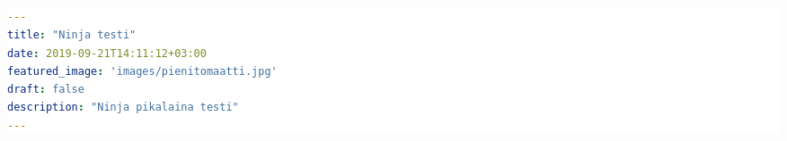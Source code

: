```yaml
---
title: "Ninja testi"
date: 2019-09-21T14:11:12+03:00
featured_image: 'images/pienitomaatti.jpg'
draft: false
description: "Ninja pikalaina testi"
---
```



<!DOCTYPE html>
<html lang="fi">
<head>
<meta charset="UTF-8" /><script src="https://ajax.cloudflare.com/cdn-cgi/scripts/95c75768/cloudflare-static/rocket-loader.min.js" data-cf-settings="17ad2888988c3e8c17538b2b-|49"></script><link data-asynced='1' as='style' onload='this.rel="stylesheet"' rel="preload" href="https://maxcdn.bootstrapcdn.com/bootstrap/4.0.0/css/bootstrap.min.css" /><noscript><link rel="stylesheet" href="https://maxcdn.bootstrapcdn.com/bootstrap/4.0.0/css/bootstrap.min.css"/></noscript><script src="https://ajax.cloudflare.com/cdn-cgi/scripts/95c75768/cloudflare-static/rocket-loader.min.js" data-cf-settings="17ad2888988c3e8c17538b2b-|49"></script><link data-asynced='1' as='style' onload='this.rel="stylesheet"' href="https://maxcdn.bootstrapcdn.com/font-awesome/4.2.0/css/font-awesome.min.css" rel="preload" /><noscript><link href="https://maxcdn.bootstrapcdn.com/font-awesome/4.2.0/css/font-awesome.min.css"
      rel="stylesheet"/></noscript><script src="https://ajax.cloudflare.com/cdn-cgi/scripts/95c75768/cloudflare-static/rocket-loader.min.js" data-cf-settings="17ad2888988c3e8c17538b2b-|49"></script><link rel='preload' data-asynced='1' data-optimized='2' as='style' onload='this.onload=null;this.rel="stylesheet"' href='https://laina.ninja/min/cb03c.css' /><script id="litespeed-css-async-lib" type="17ad2888988c3e8c17538b2b-text/javascript">!function(a){"use strict";var b=function(b,c,d){function e(a){return h.body?a():void setTimeout(function(){e(a)})}function f(){i.addEventListener&&i.removeEventListener("load",f),i.media=d||"all"}var g,h=a.document,i=h.createElement("link");if(c)g=c;else{var j=(h.body||h.getElementsByTagName("head")[0]).childNodes;g=j[j.length-1]}var k=h.styleSheets;i.rel="stylesheet",i.href=b,i.media="only x",e(function(){g.parentNode.insertBefore(i,c?g:g.nextSibling)});var l=function(a){for(var b=i.href,c=k.length;c--;)if(k[c].href===b)return a();setTimeout(function(){l(a)})};return i.addEventListener&&i.addEventListener("load",f),i.onloadcssdefined=l,l(f),i};"undefined"!=typeof exports?exports.loadCSS=b:a.loadCSS=b}("undefined"!=typeof global?global:this);!function(a){if(a.loadCSS){var b=loadCSS.relpreload={};if(b.support=function(){try{return a.document.createElement("link").relList.supports("preload")}catch(b){return!1}},b.poly=function(){for(var b=a.document.getElementsByTagName("link"),c=0;c<b.length;c++){var d=b[c];"preload"===d.rel&&"style"===d.getAttribute("as")&&(a.loadCSS(d.href,d,d.getAttribute("media")),d.rel=null)}},!b.support()){b.poly();var c=a.setInterval(b.poly,300);a.addEventListener&&a.addEventListener("load",function(){b.poly(),a.clearInterval(c)}),a.attachEvent&&a.attachEvent("onload",function(){a.clearInterval(c)})}}}(this);</script>
<meta name="viewport" content="width=device-width, initial-scale=1" />
<title>Pikalaina! ✓ Pikalainat heti tilille ✓ (2019)</title>
<link rel='preload' as='script' href='https://laina.ninja/wp-content/themes/genesis-sample/js/responsive-menus.min.js?ver=2.9.1' data-wpacu-preload-js='1'>

<meta name="description" content="✓ Pikalainat heti tilille ✓" />
<meta name="robots" content="max-snippet:-1, max-image-preview:large, max-video-preview:-1" />
<link rel="canonical" href="https://laina.ninja/pikalaina/" />
<meta property="og:locale" content="fi_FI" />
<meta property="og:type" content="article" />
<meta property="og:title" content="Pikalaina - Laina Ninja" />
<meta property="og:description" content="Pikalaina - Laina Ninjalta helposti ja vaivattomasti" />
<meta property="og:url" content="https://laina.ninja/pikalaina/" />
<meta property="og:site_name" content="Minun blogi" />
<meta property="article:publisher" content="https://www.facebook.com/Laina-Ninja-415932712287713/" />
<meta property="og:image" content="https://laina.ninja/wp-content/uploads/2019/09/1539686250.jpeg" />
<meta property="og:image:secure_url" content="https://laina.ninja/wp-content/uploads/2019/09/1539686250.jpeg" />
<meta name="twitter:card" content="summary" />
<meta name="twitter:description" content="✓ Pikalainat heti tilille ✓" />
<meta name="twitter:title" content="Pikalaina! ✓ Pikalainat heti tilille ✓ (2019)" />
<meta name="twitter:site" content="@laina_ninja" />